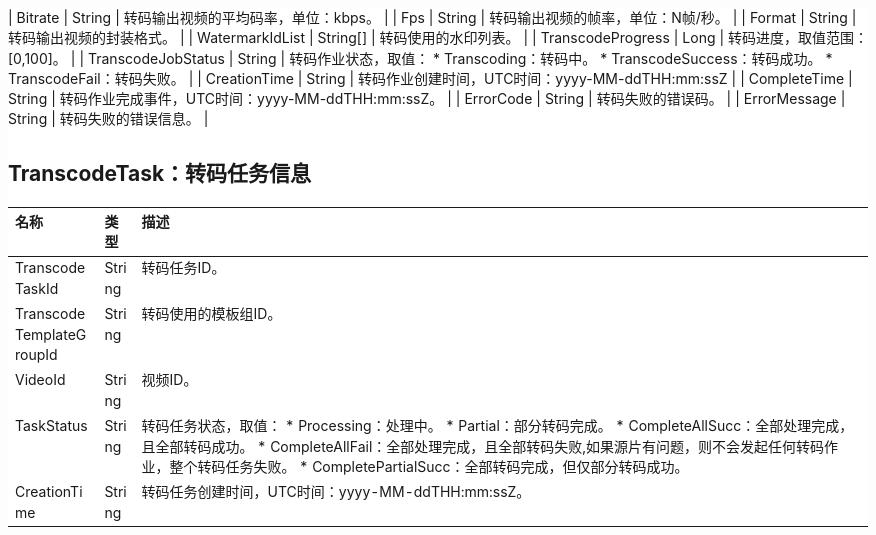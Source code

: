 | Bitrate             | String     | 转码输出视频的平均码率，单位：kbps。                                                                                                                                                                                                    |
| Fps                 | String     | 转码输出视频的帧率，单位：N帧/秒。                                                                                                                                                                                                      |
| Format              | String     | 转码输出视频的封装格式。                                                                                                                                                                                                            |
| WatermarkIdList     | String\[\] | 转码使用的水印列表。                                                                                                                                                                                                              |
| TranscodeProgress   | Long       | 转码进度，取值范围：\[0,100\]。                                                                                                                                                                                                    |
| TranscodeJobStatus  | String     | 转码作业状态，取值： * Transcoding：转码中。   * TranscodeSuccess：转码成功。   * TranscodeFail：转码失败。    |
| CreationTime        | String     | 转码作业创建时间，UTC时间：yyyy-MM-ddTHH:mm:ssZ                                                                                                                                                                                     |
| CompleteTime        | String     | 转码作业完成事件，UTC时间：yyyy-MM-ddTHH:mm:ssZ。                                                                                                                                                                                    |
| ErrorCode           | String     | 转码失败的错误码。                                                                                                                                                                                                               |
| ErrorMessage        | String     | 转码失败的错误信息。                                                                                                                                                                                                              |



TranscodeTask：转码任务信息 
-----------------------------------------



| 名称                       | 类型                                                       | 描述                                                                                                                                                                                                                                                                                                                                                                                                      |
|:-------------------------|:---------------------------------------------------------|:--------------------------------------------------------------------------------------------------------------------------------------------------------------------------------------------------------------------------------------------------------------------------------------------------------------------------------------------------------------------------------------------------------|
| TranscodeTaskId          | String                                                   | 转码任务ID。                                                                                                                                                                                                                                                                                                                                                                                                 |
| TranscodeTemplateGroupId | String                                                   | 转码使用的模板组ID。                                                                                                                                                                                                                                                                                                                                                                                             |
| VideoId                  | String                                                   | 视频ID。                                                                                                                                                                                                                                                                                                                                                                                                   |
| TaskStatus               | String                                                   | 转码任务状态，取值： * Processing：处理中。   * Partial：部分转码完成。   * CompleteAllSucc：全部处理完成，且全部转码成功。   * CompleteAllFail：全部处理完成，且全部转码失败,如果源片有问题，则不会发起任何转码作业，整个转码任务失败。   * CompletePartialSucc：全部转码完成，但仅部分转码成功。    |
| CreationTime             | String                                                   | 转码任务创建时间，UTC时间：yyyy-MM-ddTHH:mm:ssZ。                                                                                                                                                                                                                                                                                                                                                                    |